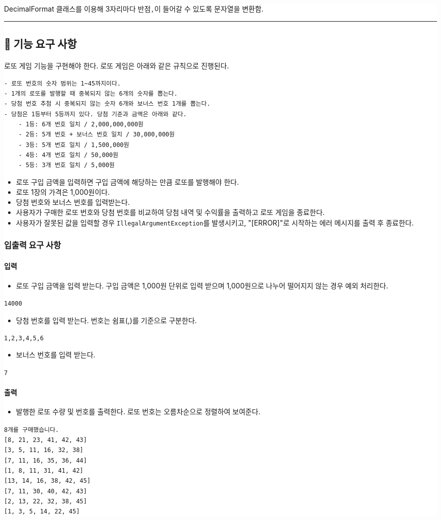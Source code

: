 DecimalFormat 클래스를 이용해 3자리마다 반점`,`이 들어갈 수 있도록 문자열을 변환함.

___

## 🚀 기능 요구 사항

로또 게임 기능을 구현해야 한다. 로또 게임은 아래와 같은 규칙으로 진행된다.

```
- 로또 번호의 숫자 범위는 1~45까지이다.
- 1개의 로또를 발행할 때 중복되지 않는 6개의 숫자를 뽑는다.
- 당첨 번호 추첨 시 중복되지 않는 숫자 6개와 보너스 번호 1개를 뽑는다.
- 당첨은 1등부터 5등까지 있다. 당첨 기준과 금액은 아래와 같다.
    - 1등: 6개 번호 일치 / 2,000,000,000원
    - 2등: 5개 번호 + 보너스 번호 일치 / 30,000,000원
    - 3등: 5개 번호 일치 / 1,500,000원
    - 4등: 4개 번호 일치 / 50,000원
    - 5등: 3개 번호 일치 / 5,000원
```

- 로또 구입 금액을 입력하면 구입 금액에 해당하는 만큼 로또를 발행해야 한다.
- 로또 1장의 가격은 1,000원이다.
- 당첨 번호와 보너스 번호를 입력받는다.
- 사용자가 구매한 로또 번호와 당첨 번호를 비교하여 당첨 내역 및 수익률을 출력하고 로또 게임을 종료한다.
- 사용자가 잘못된 값을 입력할 경우 `IllegalArgumentException`를 발생시키고, "[ERROR]"로 시작하는 에러 메시지를 출력 후 종료한다.

### 입출력 요구 사항

#### 입력

- 로또 구입 금액을 입력 받는다. 구입 금액은 1,000원 단위로 입력 받으며 1,000원으로 나누어 떨어지지 않는 경우 예외 처리한다.

```
14000
```

- 당첨 번호를 입력 받는다. 번호는 쉼표(,)를 기준으로 구분한다.

```
1,2,3,4,5,6
```

- 보너스 번호를 입력 받는다.

```
7
```

#### 출력

- 발행한 로또 수량 및 번호를 출력한다. 로또 번호는 오름차순으로 정렬하여 보여준다.

```
8개를 구매했습니다.
[8, 21, 23, 41, 42, 43] 
[3, 5, 11, 16, 32, 38] 
[7, 11, 16, 35, 36, 44] 
[1, 8, 11, 31, 41, 42] 
[13, 14, 16, 38, 42, 45] 
[7, 11, 30, 40, 42, 43] 
[2, 13, 22, 32, 38, 45] 
[1, 3, 5, 14, 22, 45]
```
